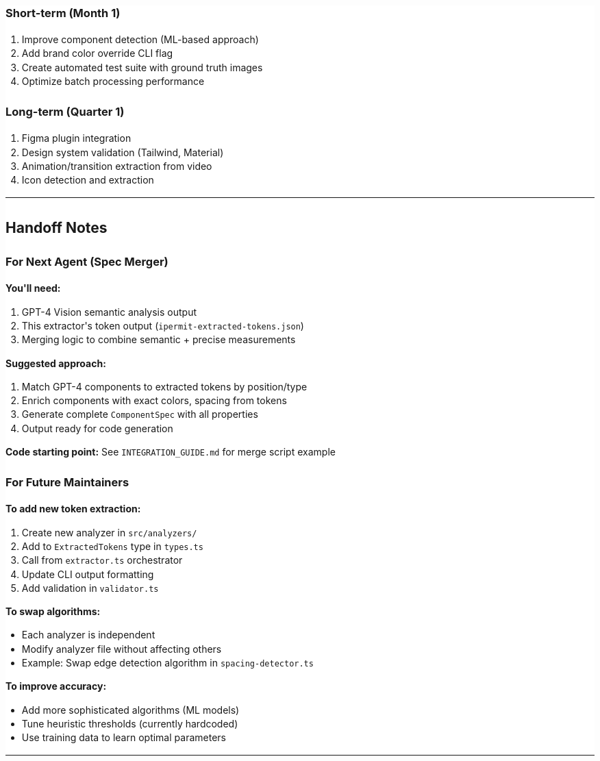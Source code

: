 ### Short-term (Month 1)

1. Improve component detection (ML-based approach)
2. Add brand color override CLI flag
3. Create automated test suite with ground truth images
4. Optimize batch processing performance

### Long-term (Quarter 1)

1. Figma plugin integration
2. Design system validation (Tailwind, Material)
3. Animation/transition extraction from video
4. Icon detection and extraction

---

## Handoff Notes

### For Next Agent (Spec Merger)

**You'll need:**
1. GPT-4 Vision semantic analysis output
2. This extractor's token output (`ipermit-extracted-tokens.json`)
3. Merging logic to combine semantic + precise measurements

**Suggested approach:**
1. Match GPT-4 components to extracted tokens by position/type
2. Enrich components with exact colors, spacing from tokens
3. Generate complete `ComponentSpec` with all properties
4. Output ready for code generation

**Code starting point:** See `INTEGRATION_GUIDE.md` for merge script example

### For Future Maintainers

**To add new token extraction:**
1. Create new analyzer in `src/analyzers/`
2. Add to `ExtractedTokens` type in `types.ts`
3. Call from `extractor.ts` orchestrator
4. Update CLI output formatting
5. Add validation in `validator.ts`

**To swap algorithms:**
- Each analyzer is independent
- Modify analyzer file without affecting others
- Example: Swap edge detection algorithm in `spacing-detector.ts`

**To improve accuracy:**
- Add more sophisticated algorithms (ML models)
- Tune heuristic thresholds (currently hardcoded)
- Use training data to learn optimal parameters

---

